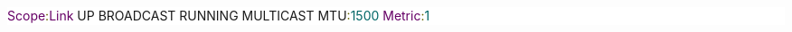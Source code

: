 </span></span></span></span><span style="border: 0px none; font-family: inherit; font-style: inherit; margin: 0px; outline: 0px none; padding: 0px; vertical-align: baseline; color: rgb(102, 0, 102);"><span style="border: 0px none; font-family: inherit; font-style: inherit; margin: 0px; outline: 0px none; padding: 0px; vertical-align: baseline;"><span style="border: 0px none; font-family: inherit; font-style: inherit; margin: 0px; outline: 0px none; padding: 0px; vertical-align: baseline;"><span class="typ">Scope</span></span></span></span><span style="border: 0px none; font-family: inherit; font-style: inherit; margin: 0px; outline: 0px none; padding: 0px; vertical-align: baseline; color: rgb(102, 102, 0);"><span style="border: 0px none; font-family: inherit; font-style: inherit; margin: 0px; outline: 0px none; padding: 0px; vertical-align: baseline;"><span style="border: 0px none; font-family: inherit; font-style: inherit; margin: 0px; outline: 0px none; padding: 0px; vertical-align: baseline;"><span class="pun">:</span></span></span></span><span style="border: 0px none; font-family: inherit; font-style: inherit; margin: 0px; outline: 0px none; padding: 0px; vertical-align: baseline; color: rgb(102, 0, 102);"><span style="border: 0px none; font-family: inherit; font-style: inherit; margin: 0px; outline: 0px none; padding: 0px; vertical-align: baseline;"><span style="border: 0px none; font-family: inherit; font-style: inherit; margin: 0px; outline: 0px none; padding: 0px; vertical-align: baseline;"><span class="typ">Link</span></span></span></span><span style="border: 0px none; font-family: inherit; font-style: inherit; margin: 0px; outline: 0px none; padding: 0px; vertical-align: baseline;"><span style="border: 0px none; font-family: inherit; font-style: inherit; margin: 0px; outline: 0px none; padding: 0px; vertical-align: baseline;"><span style="border: 0px none; font-family: inherit; font-style: inherit; margin: 0px; outline: 0px none; padding: 0px; vertical-align: baseline;"><span class="pln">
      UP BROADCAST RUNNING MULTICAST  MTU</span></span></span></span><span style="border: 0px none; font-family: inherit; font-style: inherit; margin: 0px; outline: 0px none; padding: 0px; vertical-align: baseline; color: rgb(102, 102, 0);"><span style="border: 0px none; font-family: inherit; font-style: inherit; margin: 0px; outline: 0px none; padding: 0px; vertical-align: baseline;"><span style="border: 0px none; font-family: inherit; font-style: inherit; margin: 0px; outline: 0px none; padding: 0px; vertical-align: baseline;"><span class="pun">:</span></span></span></span><span style="border: 0px none; font-family: inherit; font-style: inherit; margin: 0px; outline: 0px none; padding: 0px; vertical-align: baseline; color: rgb(0, 102, 102);"><span style="border: 0px none; font-family: inherit; font-style: inherit; margin: 0px; outline: 0px none; padding: 0px; vertical-align: baseline;"><span style="border: 0px none; font-family: inherit; font-style: inherit; margin: 0px; outline: 0px none; padding: 0px; vertical-align: baseline;"><span class="lit">1500</span></span></span></span><span style="border: 0px none; font-family: inherit; font-style: inherit; margin: 0px; outline: 0px none; padding: 0px; vertical-align: baseline;"><span style="border: 0px none; font-family: inherit; font-style: inherit; margin: 0px; outline: 0px none; padding: 0px; vertical-align: baseline;"><span style="border: 0px none; font-family: inherit; font-style: inherit; margin: 0px; outline: 0px none; padding: 0px; vertical-align: baseline;"><span class="pln">  </span></span></span></span><span style="border: 0px none; font-family: inherit; font-style: inherit; margin: 0px; outline: 0px none; padding: 0px; vertical-align: baseline; color: rgb(102, 0, 102);"><span style="border: 0px none; font-family: inherit; font-style: inherit; margin: 0px; outline: 0px none; padding: 0px; vertical-align: baseline;"><span style="border: 0px none; font-family: inherit; font-style: inherit; margin: 0px; outline: 0px none; padding: 0px; vertical-align: baseline;"><span class="typ">Metric</span></span></span></span><span style="border: 0px none; font-family: inherit; font-style: inherit; margin: 0px; outline: 0px none; padding: 0px; vertical-align: baseline; color: rgb(102, 102, 0);"><span style="border: 0px none; font-family: inherit; font-style: inherit; margin: 0px; outline: 0px none; padding: 0px; vertical-align: baseline;"><span style="border: 0px none; font-family: inherit; font-style: inherit; margin: 0px; outline: 0px none; padding: 0px; vertical-align: baseline;"><span class="pun">:</span></span></span></span><span style="border: 0px none; font-family: inherit; font-style: inherit; margin: 0px; outline: 0px none; padding: 0px; vertical-align: baseline; color: rgb(0, 102, 102);"><span style="border: 0px none; font-family: inherit; font-style: inherit; margin: 0px; outline: 0px none; padding: 0px; vertical-align: baseline;"><span style="border: 0px none; font-family: inherit; font-style: inherit; margin: 0px; outline: 0px none; padding: 0px; vertical-align: baseline;"><span class="lit">1</span></span></span></span><span style="border: 0px none; font-family: inherit; font-style: inherit; margin: 0px; outline: 0px none; padding: 0px; vertical-align: baseline;"><span style="border: 0px none; font-family: inherit; font-style: inherit; margin: 0px; outline: 0px none; padding: 0px; vertical-align: baseline;"><span style="border: 0px none; font-family: inherit; font-style: inherit; margin: 0px; outline: 0px none; padding: 0px; vertical-align: baseline;"><span class="pln">